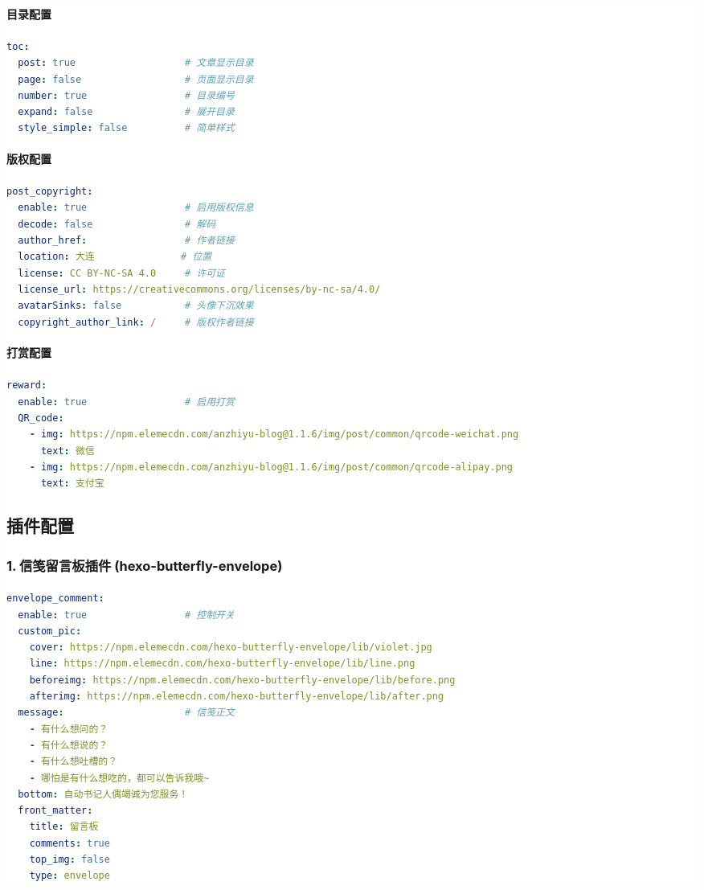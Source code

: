 #### 目录配置
```yaml
toc:
  post: true                   # 文章显示目录
  page: false                  # 页面显示目录
  number: true                 # 目录编号
  expand: false                # 展开目录
  style_simple: false          # 简单样式
```

#### 版权配置
```yaml
post_copyright:
  enable: true                 # 启用版权信息
  decode: false                # 解码
  author_href:                 # 作者链接
  location: 大连               # 位置
  license: CC BY-NC-SA 4.0     # 许可证
  license_url: https://creativecommons.org/licenses/by-nc-sa/4.0/
  avatarSinks: false           # 头像下沉效果
  copyright_author_link: /     # 版权作者链接
```

#### 打赏配置
```yaml
reward:
  enable: true                 # 启用打赏
  QR_code:
    - img: https://npm.elemecdn.com/anzhiyu-blog@1.1.6/img/post/common/qrcode-weichat.png
      text: 微信
    - img: https://npm.elemecdn.com/anzhiyu-blog@1.1.6/img/post/common/qrcode-alipay.png
      text: 支付宝
```

## 插件配置

### 1. 信笺留言板插件 (hexo-butterfly-envelope)

```yaml
envelope_comment:
  enable: true                 # 控制开关
  custom_pic:
    cover: https://npm.elemecdn.com/hexo-butterfly-envelope/lib/violet.jpg
    line: https://npm.elemecdn.com/hexo-butterfly-envelope/lib/line.png
    beforeimg: https://npm.elemecdn.com/hexo-butterfly-envelope/lib/before.png
    afterimg: https://npm.elemecdn.com/hexo-butterfly-envelope/lib/after.png
  message:                     # 信笺正文
    - 有什么想问的？
    - 有什么想说的？
    - 有什么想吐槽的？
    - 哪怕是有什么想吃的，都可以告诉我哦~
  bottom: 自动书记人偶竭诚为您服务！
  front_matter:
    title: 留言板
    comments: true
    top_img: false
    type: envelope
```
